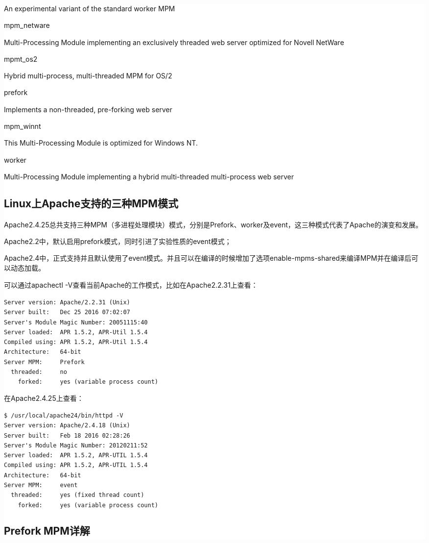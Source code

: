 An experimental variant of the standard worker MPM

mpm_netware

Multi-Processing Module implementing an exclusively threaded web server optimized for Novell NetWare

mpmt_os2

Hybrid multi-process, multi-threaded MPM for OS/2

prefork

Implements a non-threaded, pre-forking web server

mpm_winnt

This Multi-Processing Module is optimized for Windows NT.

worker

Multi-Processing Module implementing a hybrid multi-threaded multi-process web server


## Linux上Apache支持的三种MPM模式 ##

Apache2.4.25总共支持三种MPM（多进程处理模块）模式，分别是Prefork、worker及event，这三种模式代表了Apache的演变和发展。

Apache2.2中，默认启用prefork模式，同时引进了实验性质的event模式；

Apache2.4中，正式支持并且默认使用了event模式。并且可以在编译的时候增加了选项enable-mpms-shared来编译MPM并在编译后可以动态加载。

可以通过apachectl -V查看当前Apache的工作模式，比如在Apache2.2.31上查看：

	Server version: Apache/2.2.31 (Unix)  
	Server built:   Dec 25 2016 07:02:07  
	Server's Module Magic Number: 20051115:40  
	Server loaded:  APR 1.5.2, APR-Util 1.5.4  
	Compiled using: APR 1.5.2, APR-Util 1.5.4  
	Architecture:   64-bit  
	Server MPM:     Prefork  
	  threaded:     no  
	    forked:     yes (variable process count)  

在Apache2.4.25上查看：

	$ /usr/local/apache24/bin/httpd -V  
	Server version: Apache/2.4.18 (Unix)  
	Server built:   Feb 18 2016 02:28:26  
	Server's Module Magic Number: 20120211:52  
	Server loaded:  APR 1.5.2, APR-UTIL 1.5.4  
	Compiled using: APR 1.5.2, APR-UTIL 1.5.4  
	Architecture:   64-bit  
	Server MPM:     event  
	  threaded:     yes (fixed thread count)  
	    forked:     yes (variable process count)  


## Prefork MPM详解 ##

